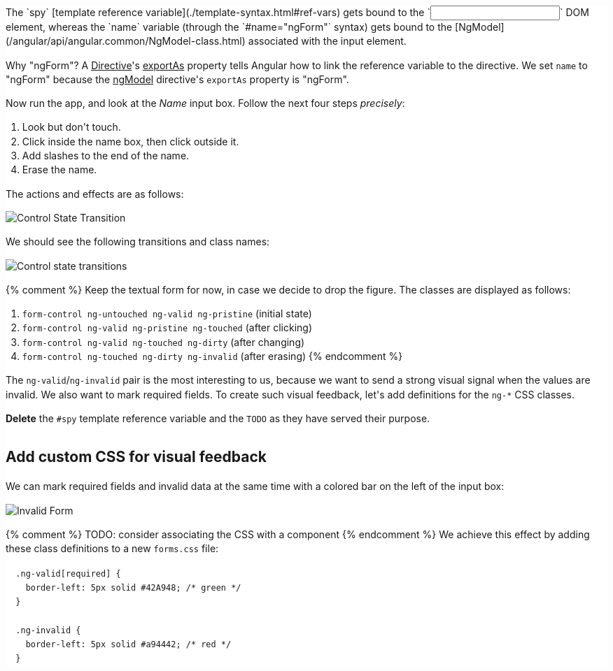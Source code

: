 <div class="l-sub-section" markdown="1">
  The `spy` [template reference variable](./template-syntax.html#ref-vars) gets bound to the
  `<input>` DOM element, whereas the `name` variable (through the `#name="ngForm"` syntax)
  gets bound to the [NgModel](/angular/api/angular.common/NgModel-class.html)
  associated with the input element.

  Why "ngForm"?  A [Directive](/angular/api/angular.core/Directive-class)'s
  [exportAs](/angular/api/angular.core/Directive/exportAs) property tells Angular
  how to link the reference variable to the directive. We set `name` to "ngForm"
  because the [ngModel](/angular/api/angular.common/NgModel-class.html)
  directive's `exportAs` property is "ngForm".
</div>

Now run the app, and look at the _Name_ input box.
Follow the next four steps *precisely*:

1. Look but don't touch.
1. Click inside the name box, then click outside it.
1. Add slashes to the end of the name.
1. Erase the name.

The actions and effects are as follows:

<img class="image-display" src="/resources/images/devguide/forms/control-state-transitions-anim.gif"  alt="Control State Transition">

We should see the following transitions and class names:

<img class="image-display" src="/resources/images/devguide/forms/ng-control-class-changes.png" width="532" alt="Control state transitions">

{% comment %} Keep the textual form for now, in case we decide to drop the figure.
  The classes are displayed as follows:

  1. `form-control ng-untouched ng-valid ng-pristine` (initial state)
  1. `form-control ng-valid ng-pristine ng-touched` (after clicking)
  1. `form-control ng-valid ng-touched ng-dirty` (after changing)
  1. `form-control ng-touched ng-dirty ng-invalid` (after erasing)
{% endcomment %}

The `ng-valid`/`ng-invalid` pair is the most interesting to us, because we want to send a
strong visual signal when the values are invalid. We also want to mark required fields.
To create such visual feedback, let's add definitions for the `ng-*` CSS classes.

**Delete** the `#spy` template reference variable and the `TODO` as they have served their purpose.

## Add custom CSS for visual feedback

We can mark required fields and invalid data at the same time with a colored bar
on the left of the input box:

<img class="image-display" src="/resources/images/devguide/forms/validity-required-indicator.png" width="432" alt="Invalid Form">

{% comment %} TODO: consider associating the CSS with a component {% endcomment %}
We achieve this effect by adding these class definitions to a new `forms.css` file:

<?code-excerpt "web/forms.css" title?>
```
  .ng-valid[required] {
    border-left: 5px solid #42A948; /* green */
  }

  .ng-invalid {
    border-left: 5px solid #a94442; /* red */
  }
```
